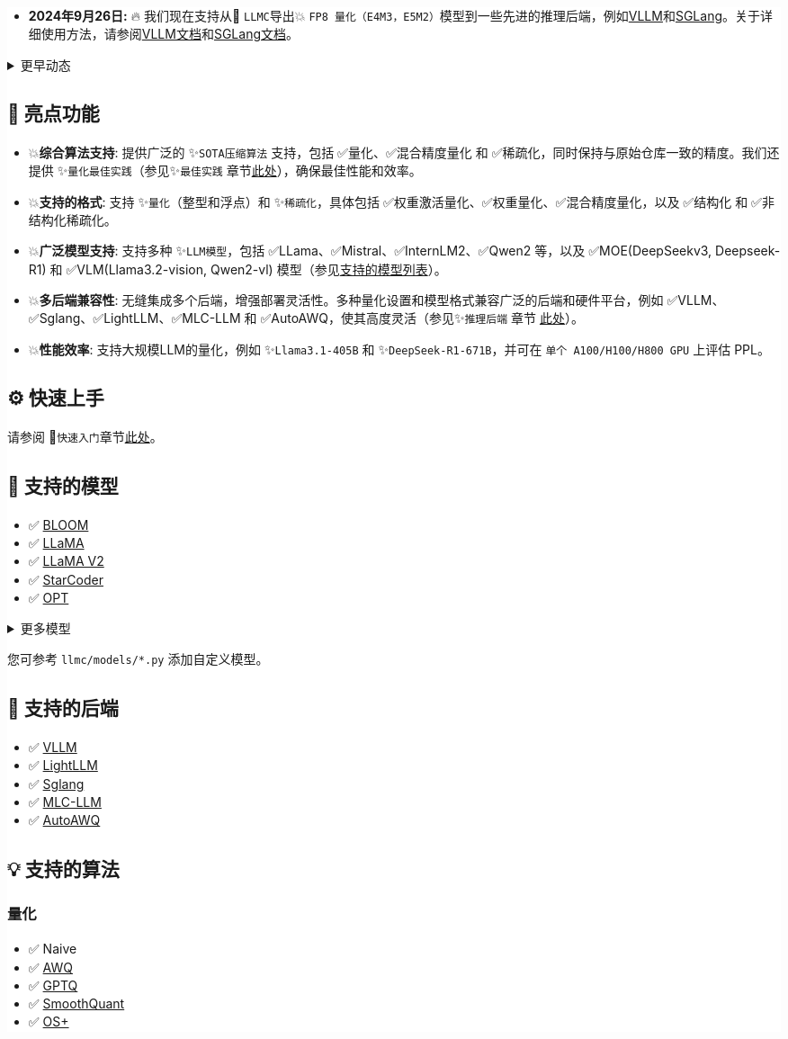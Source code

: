 - **2024年9月26日:** 🔥 我们现在支持从🚀 `LLMC`导出💥 `FP8 量化（E4M3，E5M2）`模型到一些先进的推理后端，例如[VLLM](https://github.com/vllm-project/vllm)和[SGLang](https://github.com/sgl-project/sglang)。关于详细使用方法，请参阅[VLLM文档](https://llmc-zhcn.readthedocs.io/en/latest/backend/vllm.html)和[SGLang文档](https://llmc-zhcn.readthedocs.io/en/latest/backend/sglang.html)。

<details close><summary>更早动态</summary></details>

## 🚀 亮点功能

- 💥**综合算法支持**: 提供广泛的 ✨`SOTA压缩算法` 支持，包括 ✅量化、✅混合精度量化 和 ✅稀疏化，同时保持与原始仓库一致的精度。我们还提供 ✨`量化最佳实践`（参见✨`最佳实践` 章节[此处](https://llmc-zhcn.readthedocs.io/en/latest/)），确保最佳性能和效率。

- 💥**支持的格式**: 支持 ✨`量化`（整型和浮点）和 ✨`稀疏化`，具体包括 ✅权重激活量化、✅权重量化、✅混合精度量化，以及 ✅结构化 和 ✅非结构化稀疏化。

- 💥**广泛模型支持**: 支持多种 ✨`LLM模型`，包括 ✅LLama、✅Mistral、✅InternLM2、✅Qwen2 等，以及 ✅MOE(DeepSeekv3, Deepseek-R1) 和 ✅VLM(Llama3.2-vision, Qwen2-vl) 模型（参见[支持的模型列表](#supported-model-list)）。

- 💥**多后端兼容性**: 无缝集成多个后端，增强部署灵活性。多种量化设置和模型格式兼容广泛的后端和硬件平台，例如 ✅VLLM、✅Sglang、✅LightLLM、✅MLC-LLM 和 ✅AutoAWQ，使其高度灵活（参见✨`推理后端` 章节 [此处](https://llmc-zhcn.readthedocs.io/en/latest/)）。

- 💥**性能效率**: 支持大规模LLM的量化，例如 ✨`Llama3.1-405B` 和 ✨`DeepSeek-R1-671B`，并可在 `单个 A100/H100/H800 GPU` 上评估 PPL。

## ⚙️ 快速上手

请参阅 🚀`快速入门`章节[此处](https://llmc-zhcn.readthedocs.io/en/latest/)。

## :robot: 支持的模型

- ✅ [BLOOM](https://huggingface.co/bigscience/bloom)
- ✅ [LLaMA](https://github.com/facebookresearch/llama)
- ✅ [LLaMA V2](https://huggingface.co/meta-llama)
- ✅ [StarCoder](https://github.com/bigcode-project/starcoder)
- ✅ [OPT](https://huggingface.co/docs/transformers/model_doc/opt)

<details><summary>更多模型</summary></details>

您可参考 `llmc/models/*.py` 添加自定义模型。

## :bus: 支持的后端

- ✅ [VLLM](https://github.com/vllm-project/vllm)
- ✅ [LightLLM](https://github.com/ModelTC/lightllm)
- ✅ [Sglang](https://github.com/sgl-project/sglang)
- ✅ [MLC-LLM](https://github.com/mlc-ai/mlc-llm)
- ✅ [AutoAWQ](https://github.com/casper-hansen/AutoAWQ)

## 💡 支持的算法

### 量化

- ✅ Naive
- ✅ [AWQ](https://arxiv.org/abs/2306.00978)
- ✅ [GPTQ](https://arxiv.org/abs/2210.17323)
- ✅ [SmoothQuant](https://arxiv.org/abs/2211.10438)
- ✅ [OS+](https://arxiv.org/abs/2304.09145)

